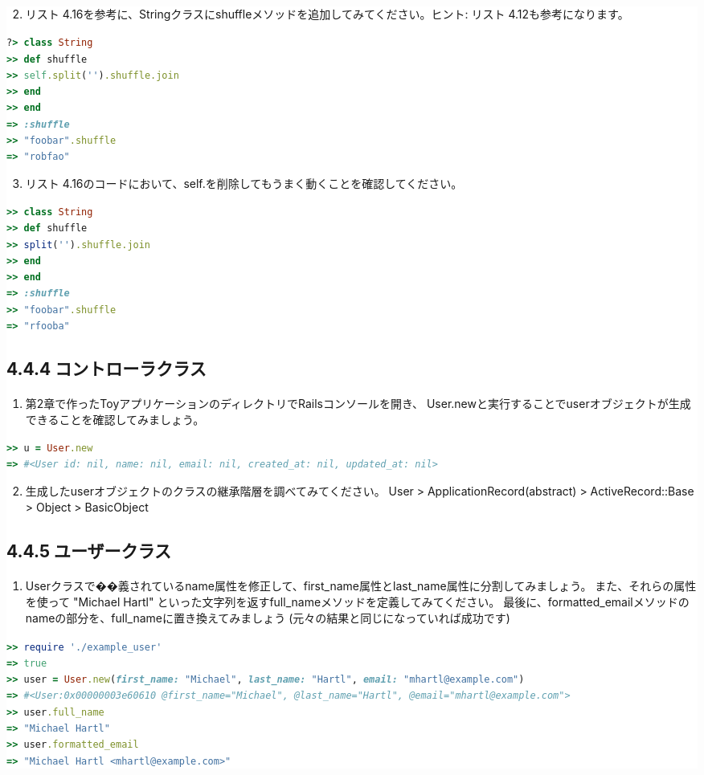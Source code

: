 2. リスト 4.16を参考に、Stringクラスにshuffleメソッドを追加してみてください。ヒント: リスト 4.12も参考になります。

```ruby
?> class String
>> def shuffle
>> self.split('').shuffle.join
>> end
>> end
=> :shuffle
>> "foobar".shuffle
=> "robfao"
```

3. リスト 4.16のコードにおいて、self.を削除してもうまく動くことを確認してください。

```ruby
>> class String
>> def shuffle
>> split('').shuffle.join
>> end
>> end
=> :shuffle
>> "foobar".shuffle
=> "rfooba"
```

## 4.4.4 コントローラクラス

1. 第2章で作ったToyアプリケーションのディレクトリでRailsコンソールを開き、
User.newと実行することでuserオブジェクトが生成できることを確認してみましょう。

```ruby
>> u = User.new
=> #<User id: nil, name: nil, email: nil, created_at: nil, updated_at: nil>
```

2. 生成したuserオブジェクトのクラスの継承階層を調べてみてください。
User > ApplicationRecord(abstract) > ActiveRecord::Base > Object > BasicObject

## 4.4.5 ユーザークラス

1. Userクラスで��義されているname属性を修正して、first_name属性とlast_name属性に分割してみましょう。
また、それらの属性を使って "Michael Hartl" といった文字列を返すfull_nameメソッドを定義してみてください。
最後に、formatted_emailメソッドのnameの部分を、full_nameに置き換えてみましょう (元々の結果と同じになっていれば成功です)

```ruby
>> require './example_user'
=> true
>> user = User.new(first_name: "Michael", last_name: "Hartl", email: "mhartl@example.com")
=> #<User:0x00000003e60610 @first_name="Michael", @last_name="Hartl", @email="mhartl@example.com">
>> user.full_name
=> "Michael Hartl"
>> user.formatted_email
=> "Michael Hartl <mhartl@example.com>"
```
